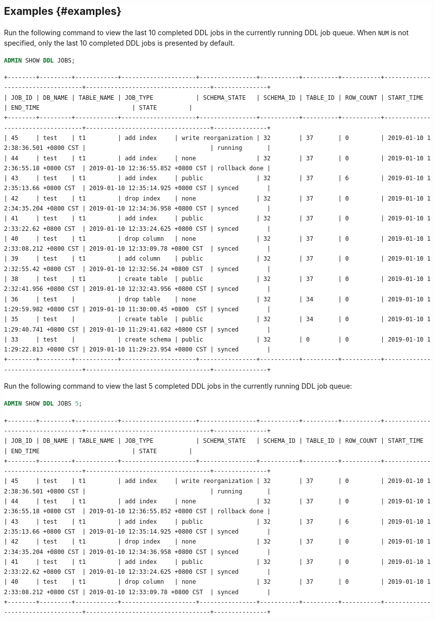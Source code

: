 ## Examples {#examples}

Run the following command to view the last 10 completed DDL jobs in the currently running DDL job queue. When `NUM` is not specified, only the last 10 completed DDL jobs is presented by default.

```sql
ADMIN SHOW DDL JOBS;
```

    +--------+---------+------------+---------------------+----------------+-----------+----------+-----------+-----------------------------------+-----------------------------------+---------------+
    | JOB_ID | DB_NAME | TABLE_NAME | JOB_TYPE            | SCHEMA_STATE   | SCHEMA_ID | TABLE_ID | ROW_COUNT | START_TIME                        | END_TIME                          | STATE         |
    +--------+---------+------------+---------------------+----------------+-----------+----------+-----------+-----------------------------------+-----------------------------------+---------------+
    | 45     | test    | t1         | add index     | write reorganization | 32        | 37       | 0         | 2019-01-10 12:38:36.501 +0800 CST |                                   | running       |
    | 44     | test    | t1         | add index     | none                 | 32        | 37       | 0         | 2019-01-10 12:36:55.18 +0800 CST  | 2019-01-10 12:36:55.852 +0800 CST | rollback done |
    | 43     | test    | t1         | add index     | public               | 32        | 37       | 6         | 2019-01-10 12:35:13.66 +0800 CST  | 2019-01-10 12:35:14.925 +0800 CST | synced        |
    | 42     | test    | t1         | drop index    | none                 | 32        | 37       | 0         | 2019-01-10 12:34:35.204 +0800 CST | 2019-01-10 12:34:36.958 +0800 CST | synced        |
    | 41     | test    | t1         | add index     | public               | 32        | 37       | 0         | 2019-01-10 12:33:22.62 +0800 CST  | 2019-01-10 12:33:24.625 +0800 CST | synced        |
    | 40     | test    | t1         | drop column   | none                 | 32        | 37       | 0         | 2019-01-10 12:33:08.212 +0800 CST | 2019-01-10 12:33:09.78 +0800 CST  | synced        |
    | 39     | test    | t1         | add column    | public               | 32        | 37       | 0         | 2019-01-10 12:32:55.42 +0800 CST  | 2019-01-10 12:32:56.24 +0800 CST  | synced        |
    | 38     | test    | t1         | create table  | public               | 32        | 37       | 0         | 2019-01-10 12:32:41.956 +0800 CST | 2019-01-10 12:32:43.956 +0800 CST | synced        |
    | 36     | test    |            | drop table    | none                 | 32        | 34       | 0         | 2019-01-10 11:29:59.982 +0800 CST | 2019-01-10 11:30:00.45 +0800  CST | synced        |
    | 35     | test    |            | create table  | public               | 32        | 34       | 0         | 2019-01-10 11:29:40.741 +0800 CST | 2019-01-10 11:29:41.682 +0800 CST | synced        |
    | 33     | test    |            | create schema | public               | 32        | 0        | 0         | 2019-01-10 11:29:22.813 +0800 CST | 2019-01-10 11:29:23.954 +0800 CST | synced        |
    +--------+---------+------------+---------------------+----------------+-----------+----------+-----------+-----------------------------------+-----------------------------------+---------------+

Run the following command to view the last 5 completed DDL jobs in the currently running DDL job queue:

```sql
ADMIN SHOW DDL JOBS 5;
```

    +--------+---------+------------+---------------------+----------------+-----------+----------+-----------+-----------------------------------+-----------------------------------+---------------+
    | JOB_ID | DB_NAME | TABLE_NAME | JOB_TYPE            | SCHEMA_STATE   | SCHEMA_ID | TABLE_ID | ROW_COUNT | START_TIME                        | END_TIME                          | STATE         |
    +--------+---------+------------+---------------------+----------------+-----------+----------+-----------+-----------------------------------+-----------------------------------+---------------+
    | 45     | test    | t1         | add index     | write reorganization | 32        | 37       | 0         | 2019-01-10 12:38:36.501 +0800 CST |                                   | running       |
    | 44     | test    | t1         | add index     | none                 | 32        | 37       | 0         | 2019-01-10 12:36:55.18 +0800 CST  | 2019-01-10 12:36:55.852 +0800 CST | rollback done |
    | 43     | test    | t1         | add index     | public               | 32        | 37       | 6         | 2019-01-10 12:35:13.66 +0800 CST  | 2019-01-10 12:35:14.925 +0800 CST | synced        |
    | 42     | test    | t1         | drop index    | none                 | 32        | 37       | 0         | 2019-01-10 12:34:35.204 +0800 CST | 2019-01-10 12:34:36.958 +0800 CST | synced        |
    | 41     | test    | t1         | add index     | public               | 32        | 37       | 0         | 2019-01-10 12:33:22.62 +0800 CST  | 2019-01-10 12:33:24.625 +0800 CST | synced        |
    | 40     | test    | t1         | drop column   | none                 | 32        | 37       | 0         | 2019-01-10 12:33:08.212 +0800 CST | 2019-01-10 12:33:09.78 +0800 CST  | synced        |
    +--------+---------+------------+---------------------+----------------+-----------+----------+-----------+-----------------------------------+-----------------------------------+---------------+
